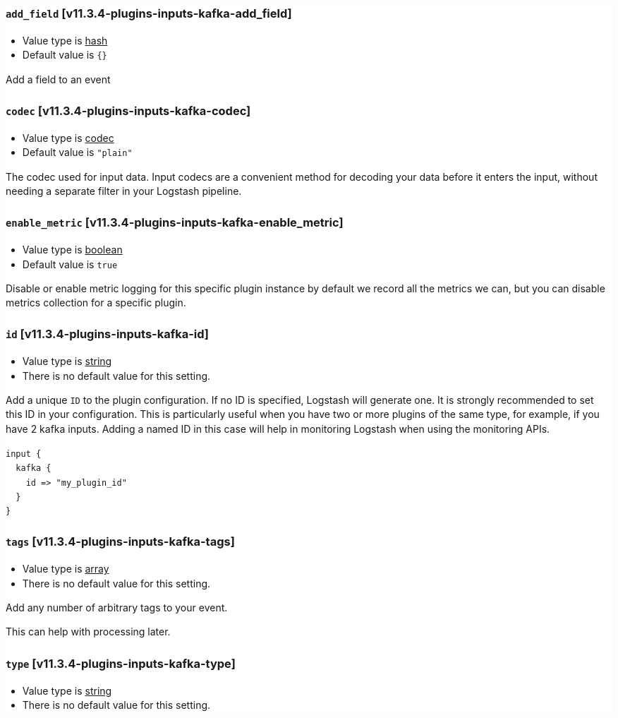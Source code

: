 ### `add_field` [v11.3.4-plugins-inputs-kafka-add_field]

* Value type is [hash](/lsr/value-types.md#hash)
* Default value is `{}`

Add a field to an event

### `codec` [v11.3.4-plugins-inputs-kafka-codec]

* Value type is [codec](/lsr/value-types.md#codec)
* Default value is `"plain"`

The codec used for input data. Input codecs are a convenient method for decoding your data before it enters the input, without needing a separate filter in your Logstash pipeline.

### `enable_metric` [v11.3.4-plugins-inputs-kafka-enable_metric]

* Value type is [boolean](/lsr/value-types.md#boolean)
* Default value is `true`

Disable or enable metric logging for this specific plugin instance by default we record all the metrics we can, but you can disable metrics collection for a specific plugin.

### `id` [v11.3.4-plugins-inputs-kafka-id]

* Value type is [string](/lsr/value-types.md#string)
* There is no default value for this setting.

Add a unique `ID` to the plugin configuration. If no ID is specified, Logstash will generate one. It is strongly recommended to set this ID in your configuration. This is particularly useful when you have two or more plugins of the same type, for example, if you have 2 kafka inputs. Adding a named ID in this case will help in monitoring Logstash when using the monitoring APIs.

```
input {
  kafka {
    id => "my_plugin_id"
  }
}
```

### `tags` [v11.3.4-plugins-inputs-kafka-tags]

* Value type is [array](/lsr/value-types.md#array)
* There is no default value for this setting.

Add any number of arbitrary tags to your event.

This can help with processing later.

### `type` [v11.3.4-plugins-inputs-kafka-type]

* Value type is [string](/lsr/value-types.md#string)
* There is no default value for this setting.
